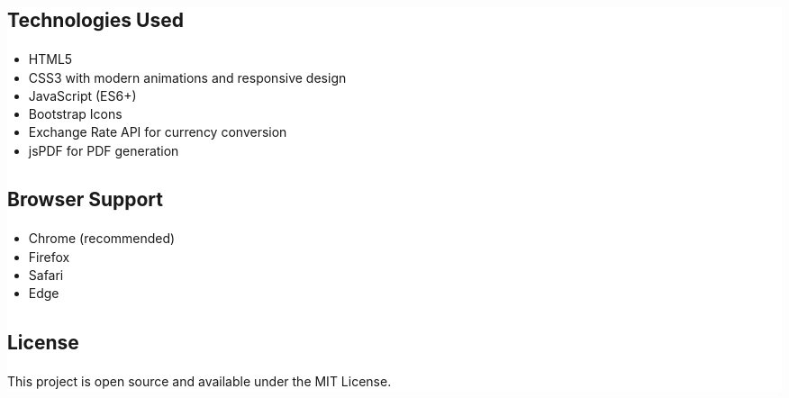 ## Technologies Used

- HTML5
- CSS3 with modern animations and responsive design
- JavaScript (ES6+)
- Bootstrap Icons
- Exchange Rate API for currency conversion
- jsPDF for PDF generation

## Browser Support

- Chrome (recommended)
- Firefox
- Safari
- Edge

## License

This project is open source and available under the MIT License. 